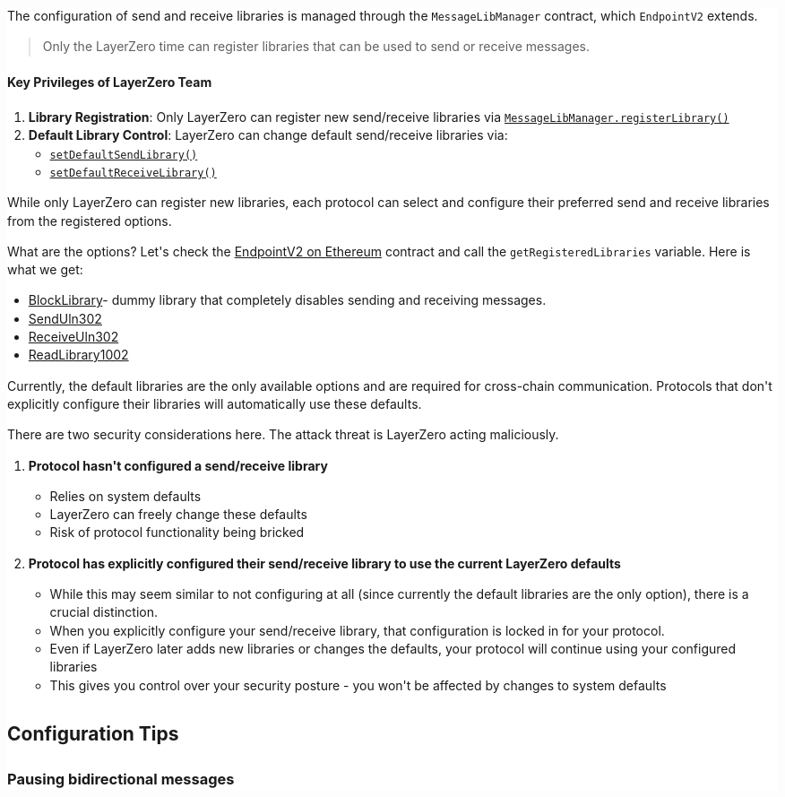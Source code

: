 The configuration of send and receive libraries is managed through the `MessageLibManager` contract, which `EndpointV2` extends.

> Only the LayerZero time can register libraries that can be used to send or receive messages.

#### Key Privileges of LayerZero Team
1. **Library Registration**: Only LayerZero can register new send/receive libraries via [`MessageLibManager.registerLibrary()`](https://github.com/LayerZero-Labs/LayerZero-v2/blob/592625b/packages/layerzero-v2/evm/protocol/contracts/MessageLibManager.sol#L140)
2. **Default Library Control**: LayerZero can change default send/receive libraries via:
   - [`setDefaultSendLibrary()`](https://github.com/LayerZero-Labs/LayerZero-v2/blob/592625b/packages/layerzero-v2/evm/protocol/contracts/MessageLibManager.sol#L157)
   - [`setDefaultReceiveLibrary()`](https://github.com/LayerZero-Labs/LayerZero-v2/blob/592625b/packages/layerzero-v2/evm/protocol/contracts/MessageLibManager.sol#L171)


While only LayerZero can register new libraries, each protocol can select and configure their preferred send and receive libraries from the registered options.

What are the options? Let's check the [EndpointV2 on Ethereum](https://etherscan.io/address/0x1a44076050125825900e736c501f859c50fE728c) contract and call the `getRegisteredLibraries` variable. Here is what we get:

- [BlockLibrary](https://etherscan.io/address/0x1ccBf0db9C192d969de57E25B3fF09A25bb1D862)- dummy library that completely disables sending and receiving messages. 
- [SendUln302](https://etherscan.io/address/0xbb2ea70c9e858123480642cf96acbcce1372dce1)
- [ReceiveUln302](https://etherscan.io/address/0xc02ab410f0734efa3f14628780e6e695156024c2)
- [ReadLibrary1002](https://etherscan.io/address/0x74f55bc2a79a27a0bf1d1a35db5d0fc36b9fdb9d)

Currently, the default libraries are the only available options and are required for cross-chain communication. Protocols that don't explicitly configure their libraries will automatically use these defaults.

There are two security considerations here. The attack threat is LayerZero acting maliciously.

1. **Protocol hasn't configured a send/receive library**
    - Relies on system defaults
    - LayerZero can freely change these defaults
    - Risk of protocol functionality being bricked

2. **Protocol has explicitly configured their send/receive library to use the current LayerZero defaults**
    - While this may seem similar to not configuring at all (since currently the default libraries are the only option), there is a crucial distinction.
    - When you explicitly configure your send/receive library, that configuration is locked in for your protocol.
    - Even if LayerZero later adds new libraries or changes the defaults, your protocol will continue using your configured libraries
    - This gives you control over your security posture - you won't be affected by changes to system defaults

## Configuration Tips

### Pausing bidirectional messages
